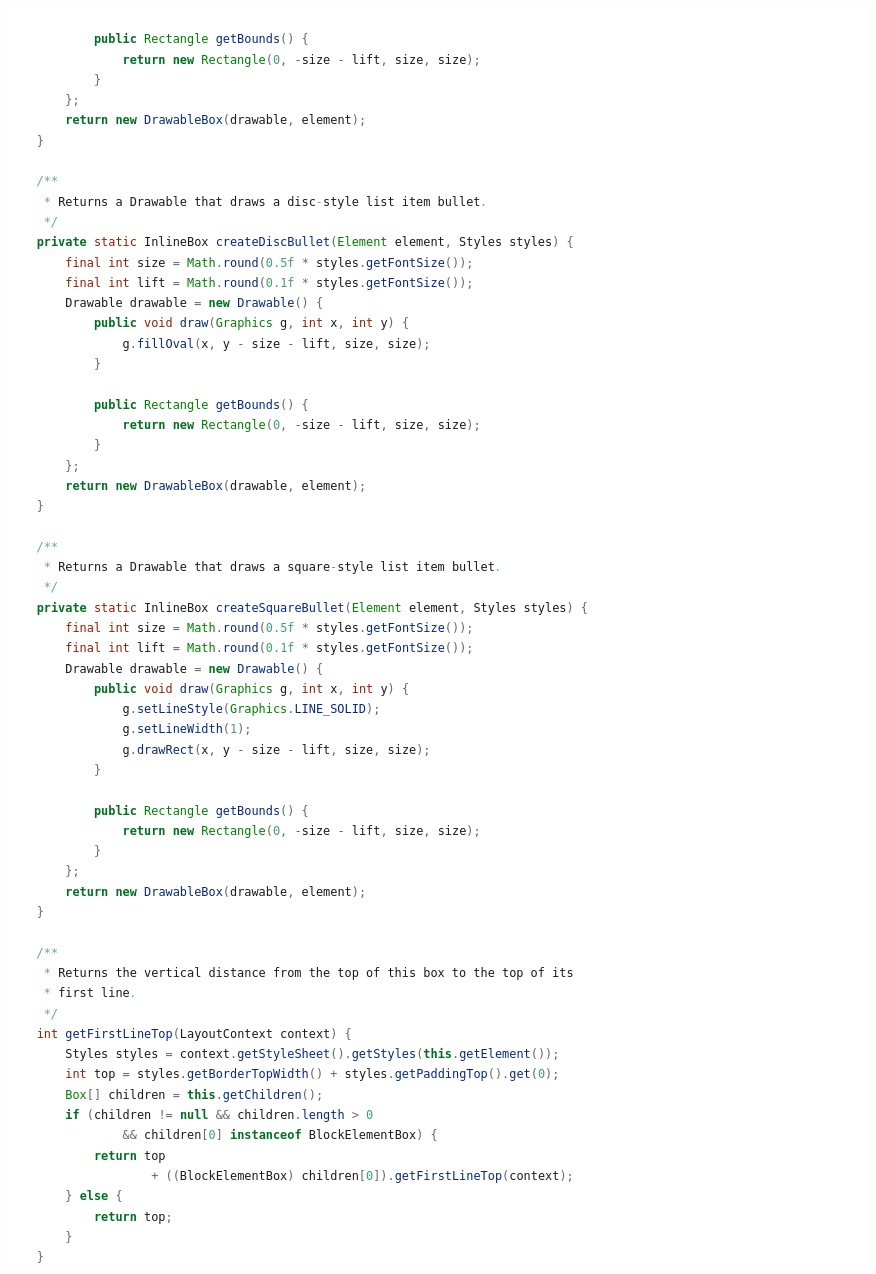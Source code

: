 ```java

			public Rectangle getBounds() {
				return new Rectangle(0, -size - lift, size, size);
			}
		};
		return new DrawableBox(drawable, element);
	}

	/**
	 * Returns a Drawable that draws a disc-style list item bullet.
	 */
	private static InlineBox createDiscBullet(Element element, Styles styles) {
		final int size = Math.round(0.5f * styles.getFontSize());
		final int lift = Math.round(0.1f * styles.getFontSize());
		Drawable drawable = new Drawable() {
			public void draw(Graphics g, int x, int y) {
				g.fillOval(x, y - size - lift, size, size);
			}

			public Rectangle getBounds() {
				return new Rectangle(0, -size - lift, size, size);
			}
		};
		return new DrawableBox(drawable, element);
	}

	/**
	 * Returns a Drawable that draws a square-style list item bullet.
	 */
	private static InlineBox createSquareBullet(Element element, Styles styles) {
		final int size = Math.round(0.5f * styles.getFontSize());
		final int lift = Math.round(0.1f * styles.getFontSize());
		Drawable drawable = new Drawable() {
			public void draw(Graphics g, int x, int y) {
				g.setLineStyle(Graphics.LINE_SOLID);
				g.setLineWidth(1);
				g.drawRect(x, y - size - lift, size, size);
			}

			public Rectangle getBounds() {
				return new Rectangle(0, -size - lift, size, size);
			}
		};
		return new DrawableBox(drawable, element);
	}

	/**
	 * Returns the vertical distance from the top of this box to the top of its
	 * first line.
	 */
	int getFirstLineTop(LayoutContext context) {
		Styles styles = context.getStyleSheet().getStyles(this.getElement());
		int top = styles.getBorderTopWidth() + styles.getPaddingTop().get(0);
		Box[] children = this.getChildren();
		if (children != null && children.length > 0
				&& children[0] instanceof BlockElementBox) {
			return top
					+ ((BlockElementBox) children[0]).getFirstLineTop(context);
		} else {
			return top;
		}
	}

```